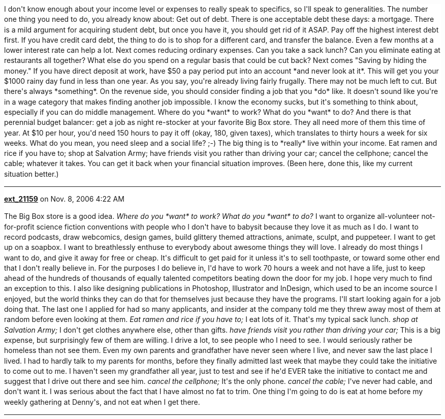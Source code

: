 I don't know enough about your income level or expenses to really speak to specifics, so I'll speak to generalities. The number one thing you need to do, you already know about: Get out of debt. There is one acceptable debt these days: a mortgage. There is a mild argument for acquiring student debt, but once you have it, you should get rid of it ASAP. Pay off the highest interest debt first. If you have credit card debt, the thing to do is to shop for a different card, and transfer the balance. Even a few months at a lower interest rate can help a lot. Next comes reducing ordinary expenses. Can you take a sack lunch? Can you eliminate eating at restaurants all together? What else do you spend on a regular basis that could be cut back? Next comes "Saving by hiding the money." If you have direct deposit at work, have $50 a pay period put into an account \*and never look at it\*. This will get you your $1000 rainy day fund in less than one year. As you say, you're already living fairly frugally. There may not be much left to cut. But there's always \*something\*. On the revenue side, you should consider finding a job that you \*do\* like. It doesn't sound like you're in a wage category that makes finding another job impossible. I know the economy sucks, but it's something to think about, especially if you can do middle management. Where do you \*want\* to work? What do you \*want\* to do? And there is that perennial budget balancer: get a job as night re-stocker at your favorite Big Box store. They all need more of them this time of year. At $10 per hour, you'd need 150 hours to pay it off (okay, 180, given taxes), which translates to thirty hours a week for six weeks. What do you mean, you need sleep and a social life? ;-) The big thing is to \*really\* live within your income. Eat ramen and rice if you have to; shop at Salvation Army; have friends visit you rather than driving your car; cancel the cellphone; cancel the cable; whatever it takes. You can get it back when your financial situation improves. (Been here, done this, like my current situation better.)

---

**[ext_21159](https://www.dreamwidth.org/users/ext_21159)** on Nov. 8, 2006 4:22 AM

The Big Box store is a good idea. _Where do you \*want\* to work? What do you \*want\* to do?_ I want to organize all-volunteer not-for-profit science fiction conventions with people who I don't have to babysit because they love it as much as I do. I want to record podcasts, draw webcomics, design games, build glittery themed attractions, animate, sculpt, and puppeteer. I want to get up on a soapbox. I want to breathlessly enthuse to everybody about awesome things they will love. I already do most things I want to do, and give it away for free or cheap. It's difficult to get paid for it unless it's to sell toothpaste, or toward some other end that I don't really believe in. For the purposes I do believe in, I'd have to work 70 hours a week and not have a life, just to keep ahead of the hundreds of thousands of equally talented competitors beating down the door for my job. I hope very much to find an exception to this. I also like designing publications in Photoshop, Illustrator and InDesign, which used to be an income source I enjoyed, but the world thinks they can do that for themselves just because they have the programs. I'll start looking again for a job doing that. The last one I applied for had so many applicants, and insider at the company told me they threw away most of them at random before even looking at them. _Eat ramen and rice if you have to;_ I eat lots of it. That's my typical sack lunch. _shop at Salvation Army;_ I don't get clothes anywhere else, other than gifts. _have friends visit you rather than driving your car;_ This is a big expense, but surprisingly few of them are willing. I drive a lot, to see people who I need to see. I would seriously rather be homeless than not see them. Even my own parents and grandfather have never seen where I live, and never saw the last place I lived. I had to hardly talk to my parents for months, before they finally admitted last week that maybe they could take the initiative to come out to me. I haven't seen my grandfather all year, just to test and see if he'd EVER take the initiative to contact me and suggest that I drive out there and see him. _cancel the cellphone;_ It's the only phone. _cancel the cable;_ I've never had cable, and don't want it. I was serious about the fact that I have almost no fat to trim. One thing I'm going to do is eat at home before my weekly gathering at Denny's, and not eat when I get there.

---
